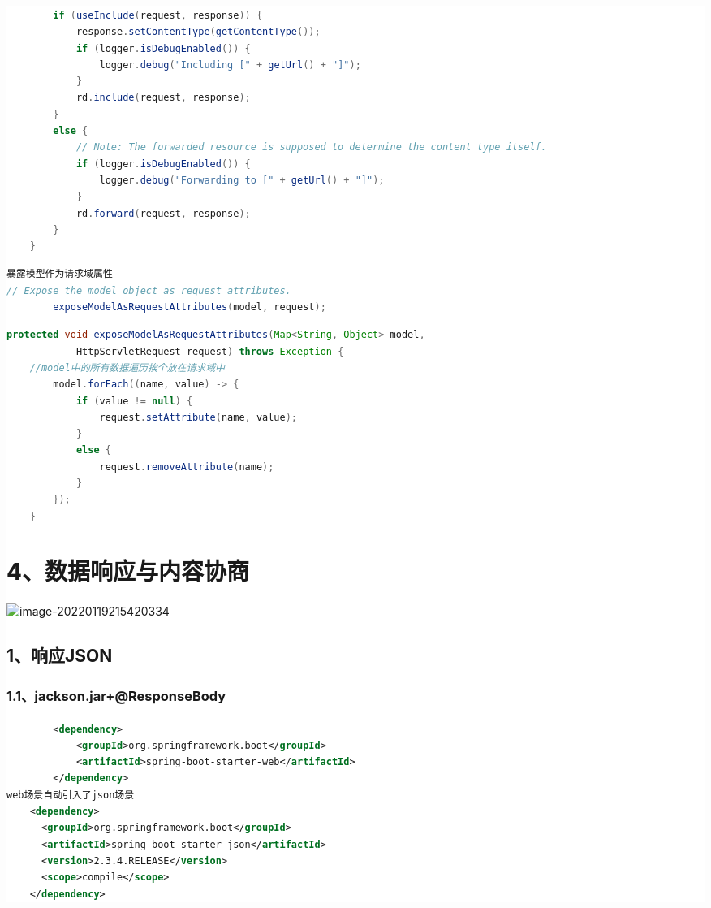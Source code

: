 ```java
        if (useInclude(request, response)) {
            response.setContentType(getContentType());
            if (logger.isDebugEnabled()) {
                logger.debug("Including [" + getUrl() + "]");
            }
            rd.include(request, response);
        }
        else {
            // Note: The forwarded resource is supposed to determine the content type itself.
            if (logger.isDebugEnabled()) {
                logger.debug("Forwarding to [" + getUrl() + "]");
            }
            rd.forward(request, response);
        }
    }
```




```java
暴露模型作为请求域属性
// Expose the model object as request attributes.
        exposeModelAsRequestAttributes(model, request);
```


```java
protected void exposeModelAsRequestAttributes(Map<String, Object> model,
            HttpServletRequest request) throws Exception {
    //model中的所有数据遍历挨个放在请求域中
        model.forEach((name, value) -> {
            if (value != null) {
                request.setAttribute(name, value);
            }
            else {
                request.removeAttribute(name);
            }
        });
    }
```

# 4、数据响应与内容协商

![image-20220119215420334](/Users/jiusonghuang/pic-md/20220119215420.png)

## 1、响应JSON

### 1.1、jackson.jar+@ResponseBody 

```xml
        <dependency>
            <groupId>org.springframework.boot</groupId>
            <artifactId>spring-boot-starter-web</artifactId>
        </dependency>
web场景自动引入了json场景
    <dependency>
      <groupId>org.springframework.boot</groupId>
      <artifactId>spring-boot-starter-json</artifactId>
      <version>2.3.4.RELEASE</version>
      <scope>compile</scope>
    </dependency>
```
